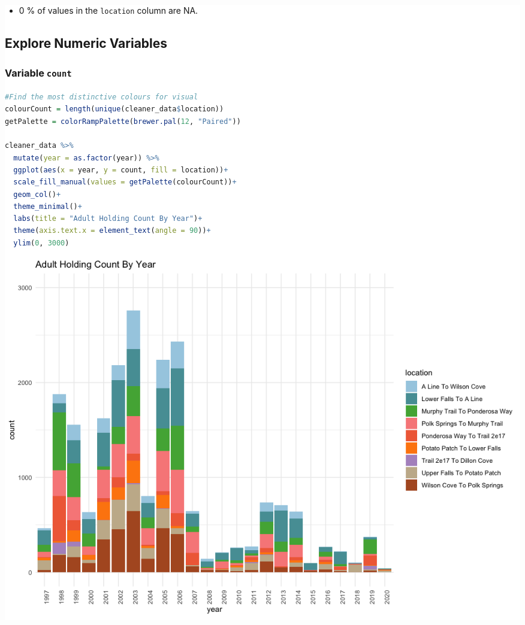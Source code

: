 - 0 % of values in the `location` column are NA.

## Explore Numeric Variables

### Variable `count`

``` r
#Find the most distinctive colours for visual
colourCount = length(unique(cleaner_data$location))
getPalette = colorRampPalette(brewer.pal(12, "Paired"))

cleaner_data %>%
  mutate(year = as.factor(year)) %>% 
  ggplot(aes(x = year, y = count, fill = location))+
  scale_fill_manual(values = getPalette(colourCount))+
  geom_col()+
  theme_minimal()+
  labs(title = "Adult Holding Count By Year")+
  theme(axis.text.x = element_text(angle = 90))+
  ylim(0, 3000)
```

![](deer-holding-1997-to-2020-qc-checklist_files/figure-gfm/unnamed-chunk-5-1.png)
